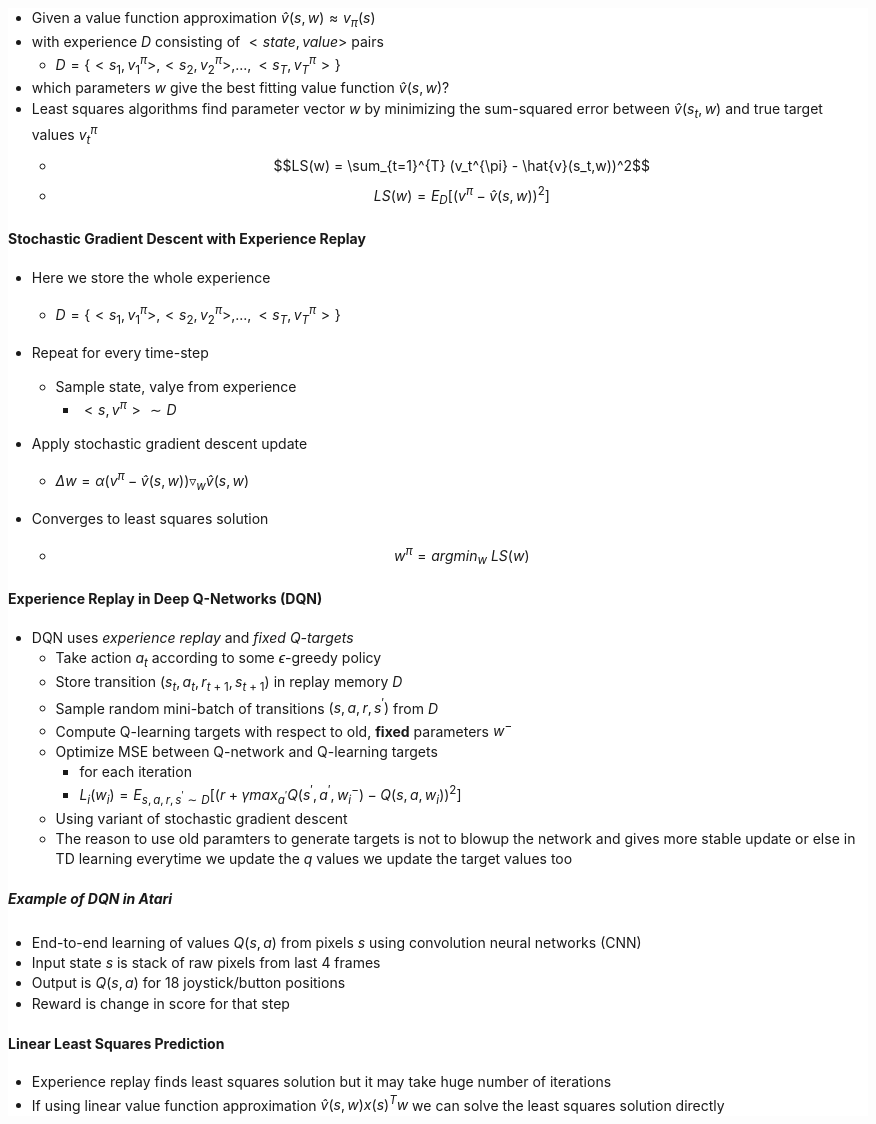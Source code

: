 - Given a value function approximation $\hat{v}(s,w) \approx v_{\pi}(s)$
- with experience $D$ consisting of $<state, value>$ pairs
    - $D = \{ <s_1, v_1^{\pi}>,<s_2,v_2^{\pi}>,...,<s_T,v_T^{\pi}>\}$
- which parameters $w$ give the best fitting value function $\hat{v}(s,w)$?
- Least squares algorithms find parameter vector $w$ by minimizing the sum-squared error between $\hat{v}(s_t,w)$ and true target values $v_t^{\pi}$
    - $$LS(w) = \sum_{t=1}^{T} (v_t^{\pi} - \hat{v}(s_t,w))^2$$
    - $$LS(w) = E_D[(v^{\pi} - \hat{v}(s,w))^2]$$

#### Stochastic Gradient Descent with Experience Replay
- Here we store the whole experience 
    - $D = \{ <s_1, v_1^{\pi}>,<s_2,v_2^{\pi}>,...,<s_T,v_T^{\pi}>\}$

- Repeat for every time-step
    - Sample state, valye from experience
        - $<s,v^{\pi}> \sim D$
- Apply stochastic gradient descent update
    - $\Delta w = \alpha (v^{\pi} - \hat{v}(s,w)) \triangledown_w \hat{v}(s,w)$
- Converges to least squares solution
    - $$w^{\pi} = argmin_w \ LS(w) $$

#### Experience Replay in Deep Q-Networks (DQN)

- DQN uses _experience replay_ and _fixed Q-targets_
    - Take action $a_t$ according to some $\epsilon$-greedy policy
    - Store transition $(s_t,a_t,r_{t+1},s_{t+1})$ in replay memory $D$
    - Sample random mini-batch of transitions $(s,a,r,s^{'})$ from $D$
    - Compute Q-learning targets with respect to old, **fixed** parameters $w^{-}$
    - Optimize MSE between Q-network and Q-learning targets
        - for each iteration
        - $L_i(w_i) = E_{s,a,r,s^{'} \sim D} [(r + \gamma max_{a^{'}} Q(s^{'},a^{'},w_i^{-}) - Q(s,a,w_i))^2]$ 
    - Using variant of stochastic gradient descent
    - The reason to use old paramters to generate targets is not to blowup the network and gives more stable update or else in TD learning everytime we update the $q$ values we update the target values too

##### Example of DQN in Atari

- End-to-end learning of values $Q(s,a)$ from pixels $s$ using convolution neural networks (CNN)
- Input state $s$ is stack of raw pixels from last 4 frames
- Output is $Q(s,a)$ for 18 joystick/button positions
- Reward is change in score for that step

#### Linear Least Squares Prediction

- Experience replay finds least squares solution but it may take huge number of iterations
- If using linear value function approximation $\hat{v}(s,w) x(s)^T w$ we can solve the least squares solution directly
